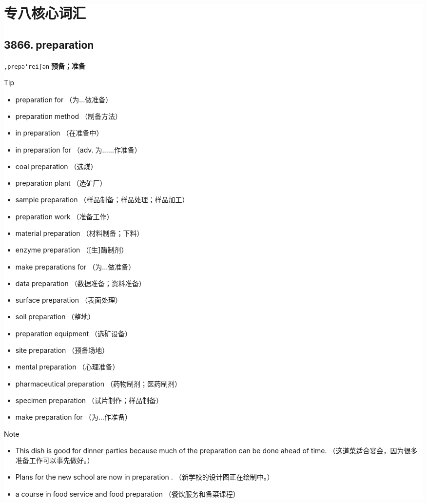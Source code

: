 # 专八核心词汇

## 3866. preparation

`,prepə'reiʃən`  **预备；准备**

> [!TIP]
>
> - preparation for （为…做准备）
>
> - preparation method （制备方法）
>
> - in preparation （在准备中）
>
> - in preparation for （adv. 为……作准备）
>
> - coal preparation （选煤）
>
> - preparation plant （选矿厂）
>
> - sample preparation （样品制备；样品处理；样品加工）
>
> - preparation work （准备工作）
>
> - material preparation （材料制备；下料）
>
> - enzyme preparation （[生]酶制剂）
>
> - make preparations for （为…做准备）
>
> - data preparation （数据准备；资料准备）
>
> - surface preparation （表面处理）
>
> - soil preparation （整地）
>
> - preparation equipment （选矿设备）
>
> - site preparation （预备场地）
>
> - mental preparation （心理准备）
>
> - pharmaceutical preparation （药物制剂；医药制剂）
>
> - specimen preparation （试片制作；样品制备）
>
> - make preparation for （为…作准备）
>

> [!NOTE]
>
> - This dish is good for dinner parties because much of the preparation can be done ahead of time. （这道菜适合宴会，因为很多准备工作可以事先做好。）
>
> - Plans for the new school are now in preparation . （新学校的设计图正在绘制中。）
>
> - a course in food service and food preparation （餐饮服务和备菜课程）
>
